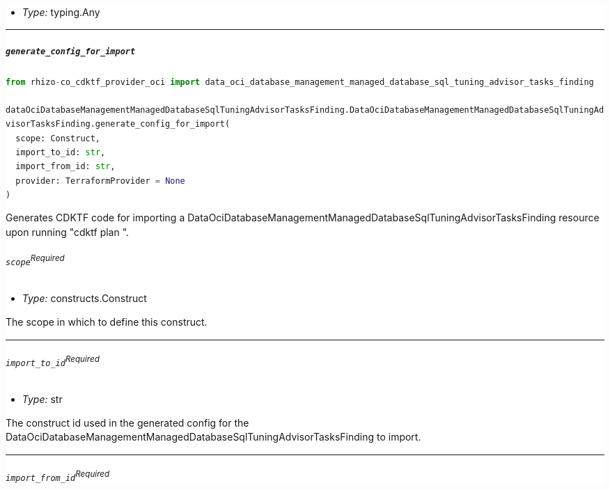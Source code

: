 - *Type:* typing.Any

---

##### `generate_config_for_import` <a name="generate_config_for_import" id="rhizo-co-terraform-provider-oci.dataOciDatabaseManagementManagedDatabaseSqlTuningAdvisorTasksFinding.DataOciDatabaseManagementManagedDatabaseSqlTuningAdvisorTasksFinding.generateConfigForImport"></a>

```python
from rhizo-co_cdktf_provider_oci import data_oci_database_management_managed_database_sql_tuning_advisor_tasks_finding

dataOciDatabaseManagementManagedDatabaseSqlTuningAdvisorTasksFinding.DataOciDatabaseManagementManagedDatabaseSqlTuningAdvisorTasksFinding.generate_config_for_import(
  scope: Construct,
  import_to_id: str,
  import_from_id: str,
  provider: TerraformProvider = None
)
```

Generates CDKTF code for importing a DataOciDatabaseManagementManagedDatabaseSqlTuningAdvisorTasksFinding resource upon running "cdktf plan <stack-name>".

###### `scope`<sup>Required</sup> <a name="scope" id="rhizo-co-terraform-provider-oci.dataOciDatabaseManagementManagedDatabaseSqlTuningAdvisorTasksFinding.DataOciDatabaseManagementManagedDatabaseSqlTuningAdvisorTasksFinding.generateConfigForImport.parameter.scope"></a>

- *Type:* constructs.Construct

The scope in which to define this construct.

---

###### `import_to_id`<sup>Required</sup> <a name="import_to_id" id="rhizo-co-terraform-provider-oci.dataOciDatabaseManagementManagedDatabaseSqlTuningAdvisorTasksFinding.DataOciDatabaseManagementManagedDatabaseSqlTuningAdvisorTasksFinding.generateConfigForImport.parameter.importToId"></a>

- *Type:* str

The construct id used in the generated config for the DataOciDatabaseManagementManagedDatabaseSqlTuningAdvisorTasksFinding to import.

---

###### `import_from_id`<sup>Required</sup> <a name="import_from_id" id="rhizo-co-terraform-provider-oci.dataOciDatabaseManagementManagedDatabaseSqlTuningAdvisorTasksFinding.DataOciDatabaseManagementManagedDatabaseSqlTuningAdvisorTasksFinding.generateConfigForImport.parameter.importFromId"></a>
